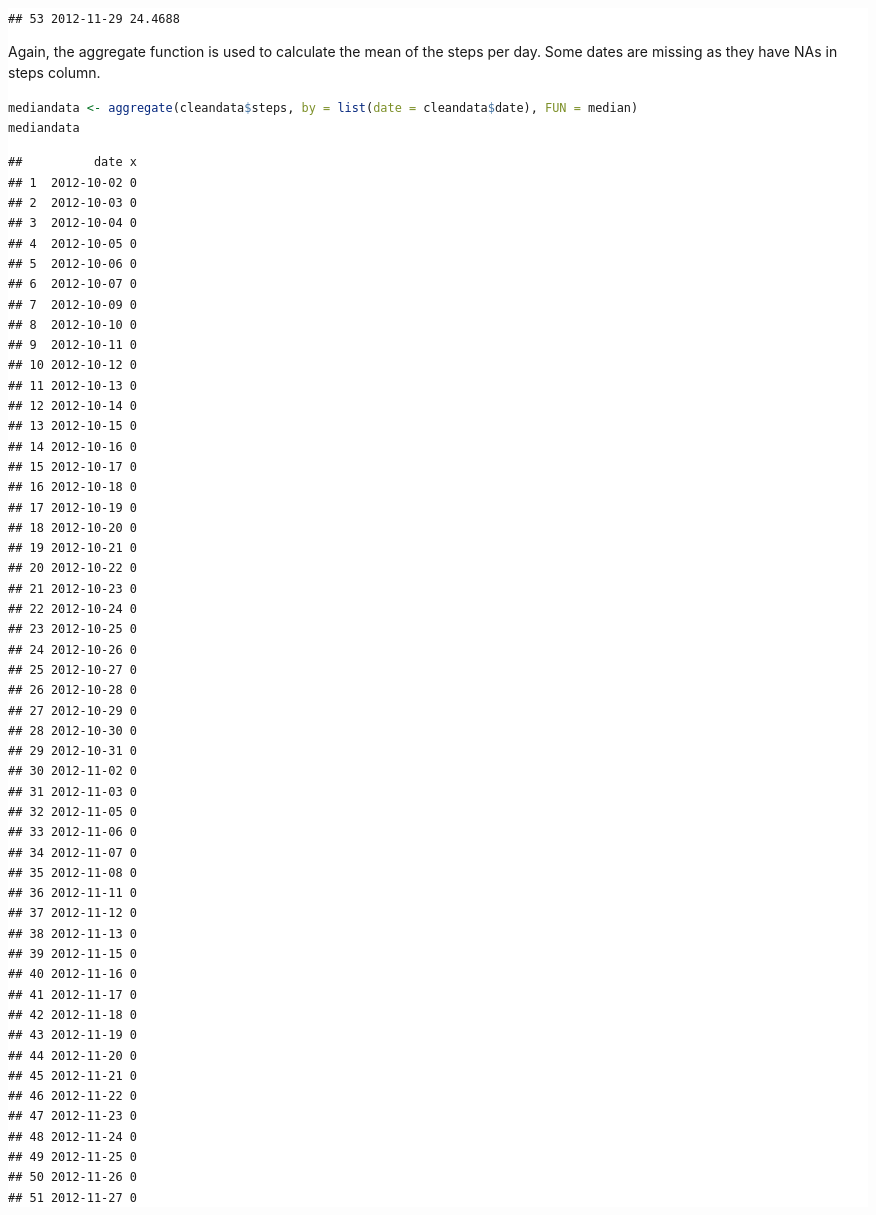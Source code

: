 ```
## 53 2012-11-29 24.4688
```


Again, the aggregate function is used to calculate the mean of the steps per day. Some dates are missing as they have NAs in steps column. 


```r
mediandata <- aggregate(cleandata$steps, by = list(date = cleandata$date), FUN = median)
mediandata
```

```
##          date x
## 1  2012-10-02 0
## 2  2012-10-03 0
## 3  2012-10-04 0
## 4  2012-10-05 0
## 5  2012-10-06 0
## 6  2012-10-07 0
## 7  2012-10-09 0
## 8  2012-10-10 0
## 9  2012-10-11 0
## 10 2012-10-12 0
## 11 2012-10-13 0
## 12 2012-10-14 0
## 13 2012-10-15 0
## 14 2012-10-16 0
## 15 2012-10-17 0
## 16 2012-10-18 0
## 17 2012-10-19 0
## 18 2012-10-20 0
## 19 2012-10-21 0
## 20 2012-10-22 0
## 21 2012-10-23 0
## 22 2012-10-24 0
## 23 2012-10-25 0
## 24 2012-10-26 0
## 25 2012-10-27 0
## 26 2012-10-28 0
## 27 2012-10-29 0
## 28 2012-10-30 0
## 29 2012-10-31 0
## 30 2012-11-02 0
## 31 2012-11-03 0
## 32 2012-11-05 0
## 33 2012-11-06 0
## 34 2012-11-07 0
## 35 2012-11-08 0
## 36 2012-11-11 0
## 37 2012-11-12 0
## 38 2012-11-13 0
## 39 2012-11-15 0
## 40 2012-11-16 0
## 41 2012-11-17 0
## 42 2012-11-18 0
## 43 2012-11-19 0
## 44 2012-11-20 0
## 45 2012-11-21 0
## 46 2012-11-22 0
## 47 2012-11-23 0
## 48 2012-11-24 0
## 49 2012-11-25 0
## 50 2012-11-26 0
## 51 2012-11-27 0
```